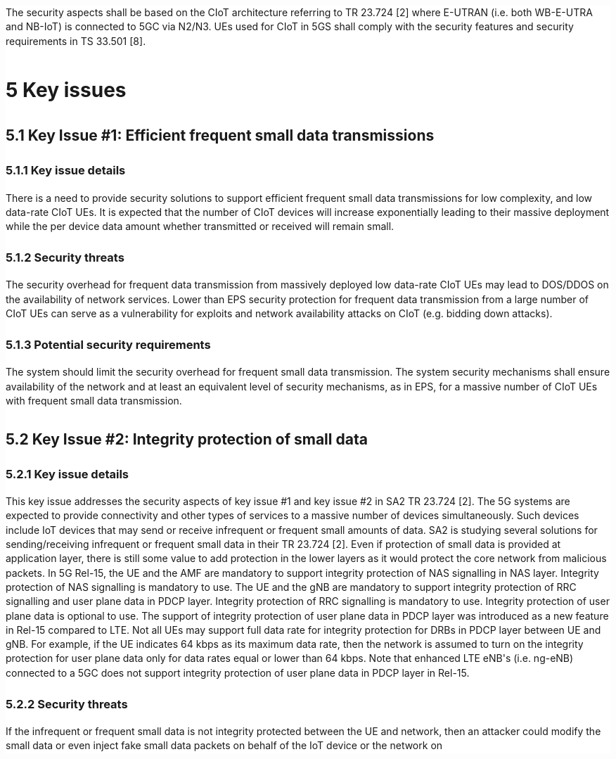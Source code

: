 The security aspects shall be based on the CIoT architecture referring to TR
23.724 [2] where E-UTRAN (i.e. both WB-E-UTRA and NB-IoT) is connected to 5GC
via N2/N3.
UEs used for CIoT in 5GS shall comply with the security features and security
requirements in TS 33.501 [8].
# 5 Key issues
## 5.1 Key Issue #1: Efficient frequent small data transmissions
### 5.1.1 Key issue details
There is a need to provide security solutions to support efficient frequent
small data transmissions for low complexity, and low data-rate CIoT UEs. It is
expected that the number of CIoT devices will increase exponentially leading
to their massive deployment while the per device data amount whether
transmitted or received will remain small.
### 5.1.2 Security threats
The security overhead for frequent data transmission from massively deployed
low data-rate CIoT UEs may lead to DOS/DDOS on the availability of network
services.
Lower than EPS security protection for frequent data transmission from a large
number of CIoT UEs can serve as a vulnerability for exploits and network
availability attacks on CIoT (e.g. bidding down attacks).
### 5.1.3 Potential security requirements
The system should limit the security overhead for frequent small data
transmission.
The system security mechanisms shall ensure availability of the network and at
least an equivalent level of security mechanisms, as in EPS, for a massive
number of CIoT UEs with frequent small data transmission.
## 5.2 Key Issue #2: Integrity protection of small data
### 5.2.1 Key issue details
This key issue addresses the security aspects of key issue #1 and key issue #2
in SA2 TR 23.724 [2].
The 5G systems are expected to provide connectivity and other types of
services to a massive number of devices simultaneously. Such devices include
IoT devices that may send or receive infrequent or frequent small amounts of
data. SA2 is studying several solutions for sending/receiving infrequent or
frequent small data in their TR 23.724 [2].
Even if protection of small data is provided at application layer, there is
still some value to add protection in the lower layers as it would protect the
core network from malicious packets.
In 5G Rel-15, the UE and the AMF are mandatory to support integrity protection
of NAS signalling in NAS layer. Integrity protection of NAS signalling is
mandatory to use. The UE and the gNB are mandatory to support integrity
protection of RRC signalling and user plane data in PDCP layer. Integrity
protection of RRC signalling is mandatory to use. Integrity protection of user
plane data is optional to use. The support of integrity protection of user
plane data in PDCP layer was introduced as a new feature in Rel-15 compared to
LTE. Not all UEs may support full data rate for integrity protection for DRBs
in PDCP layer between UE and gNB. For example, if the UE indicates 64 kbps as
its maximum data rate, then the network is assumed to turn on the integrity
protection for user plane data only for data rates equal or lower than 64
kbps. Note that enhanced LTE eNB\'s (i.e. ng-eNB) connected to a 5GC does not
support integrity protection of user plane data in PDCP layer in Rel-15.
### 5.2.2 Security threats
If the infrequent or frequent small data is not integrity protected between
the UE and network, then an attacker could modify the small data or even
inject fake small data packets on behalf of the IoT device or the network on